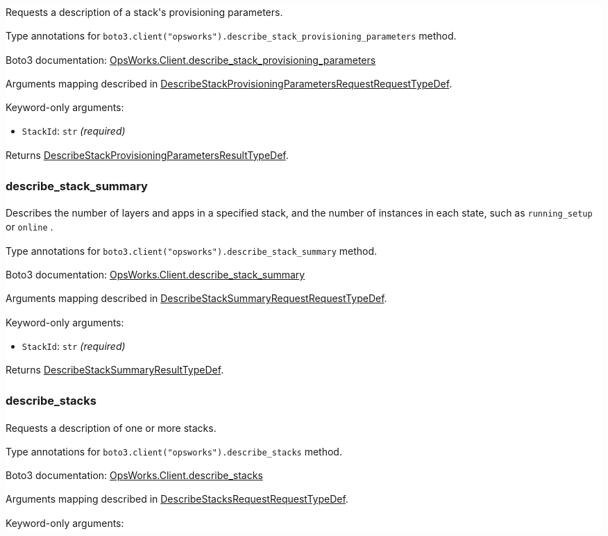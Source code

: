 Requests a description of a stack's provisioning parameters.

Type annotations for
`boto3.client("opsworks").describe_stack_provisioning_parameters` method.

Boto3 documentation:
[OpsWorks.Client.describe_stack_provisioning_parameters](https://boto3.amazonaws.com/v1/documentation/api/latest/reference/services/opsworks.html#OpsWorks.Client.describe_stack_provisioning_parameters)

Arguments mapping described in
[DescribeStackProvisioningParametersRequestRequestTypeDef](./type_defs.md#describestackprovisioningparametersrequestrequesttypedef).

Keyword-only arguments:

- `StackId`: `str` *(required)*

Returns
[DescribeStackProvisioningParametersResultTypeDef](./type_defs.md#describestackprovisioningparametersresulttypedef).

### describe_stack_summary

Describes the number of layers and apps in a specified stack, and the number of
instances in each state, such as `running_setup` or `online` .

Type annotations for `boto3.client("opsworks").describe_stack_summary` method.

Boto3 documentation:
[OpsWorks.Client.describe_stack_summary](https://boto3.amazonaws.com/v1/documentation/api/latest/reference/services/opsworks.html#OpsWorks.Client.describe_stack_summary)

Arguments mapping described in
[DescribeStackSummaryRequestRequestTypeDef](./type_defs.md#describestacksummaryrequestrequesttypedef).

Keyword-only arguments:

- `StackId`: `str` *(required)*

Returns
[DescribeStackSummaryResultTypeDef](./type_defs.md#describestacksummaryresulttypedef).

### describe_stacks

Requests a description of one or more stacks.

Type annotations for `boto3.client("opsworks").describe_stacks` method.

Boto3 documentation:
[OpsWorks.Client.describe_stacks](https://boto3.amazonaws.com/v1/documentation/api/latest/reference/services/opsworks.html#OpsWorks.Client.describe_stacks)

Arguments mapping described in
[DescribeStacksRequestRequestTypeDef](./type_defs.md#describestacksrequestrequesttypedef).

Keyword-only arguments:
